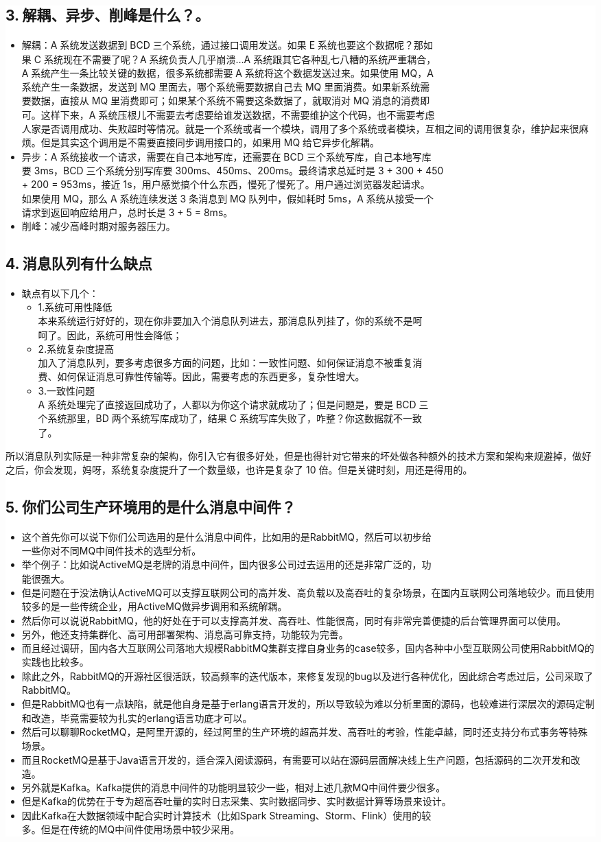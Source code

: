 ## 3\. 解耦、异步、削峰是什么？。

+   解耦：A 系统发送数据到 BCD 三个系统，通过接口调用发送。如果 E 系统也要这个数据呢？那如  
    果 C 系统现在不需要了呢？A 系统负责人几乎崩溃…A 系统跟其它各种乱七八糟的系统严重耦合，  
    A 系统产生一条比较关键的数据，很多系统都需要 A 系统将这个数据发送过来。如果使用 MQ，A  
    系统产生一条数据，发送到 MQ 里面去，哪个系统需要数据自己去 MQ 里面消费。如果新系统需  
    要数据，直接从 MQ 里消费即可；如果某个系统不需要这条数据了，就取消对 MQ 消息的消费即  
    可。这样下来，A 系统压根儿不需要去考虑要给谁发送数据，不需要维护这个代码，也不需要考虑  
    人家是否调用成功、失败超时等情况。就是一个系统或者一个模块，调用了多个系统或者模块，互相之间的调用很复杂，维护起来很麻烦。但是其实这个调用是不需要直接同步调用接口的，如果用 MQ 给它异步化解耦。
+   异步：A 系统接收一个请求，需要在自己本地写库，还需要在 BCD 三个系统写库，自己本地写库  
    要 3ms，BCD 三个系统分别写库要 300ms、450ms、200ms。最终请求总延时是 3 + 300 + 450  
    \+ 200 = 953ms，接近 1s，用户感觉搞个什么东西，慢死了慢死了。用户通过浏览器发起请求。  
    如果使用 MQ，那么 A 系统连续发送 3 条消息到 MQ 队列中，假如耗时 5ms，A 系统从接受一个  
    请求到返回响应给用户，总时长是 3 + 5 = 8ms。
+   削峰：减少高峰时期对服务器压力。

## 4\. 消息队列有什么缺点

+   缺点有以下几个：
    +   1.系统可用性降低  
        本来系统运行好好的，现在你非要加入个消息队列进去，那消息队列挂了，你的系统不是呵  
        呵了。因此，系统可用性会降低；
    +   2.系统复杂度提高  
        加入了消息队列，要多考虑很多方面的问题，比如：一致性问题、如何保证消息不被重复消  
        费、如何保证消息可靠性传输等。因此，需要考虑的东西更多，复杂性增大。
    +   3.一致性问题  
        A 系统处理完了直接返回成功了，人都以为你这个请求就成功了；但是问题是，要是 BCD 三  
        个系统那里，BD 两个系统写库成功了，结果 C 系统写库失败了，咋整？你这数据就不一致  
        了。

所以消息队列实际是一种非常复杂的架构，你引入它有很多好处，但是也得针对它带来的坏处做各种额外的技术方案和架构来规避掉，做好之后，你会发现，妈呀，系统复杂度提升了一个数量级，也许是复杂了 10 倍。但是关键时刻，用还是得用的。

## 5\. 你们公司生产环境用的是什么消息中间件？

+   这个首先你可以说下你们公司选用的是什么消息中间件，比如用的是RabbitMQ，然后可以初步给  
    一些你对不同MQ中间件技术的选型分析。
+   举个例子：比如说ActiveMQ是老牌的消息中间件，国内很多公司过去运用的还是非常广泛的，功  
    能很强大。
+   但是问题在于没法确认ActiveMQ可以支撑互联网公司的高并发、高负载以及高吞吐的复杂场景，在国内互联网公司落地较少。而且使用较多的是一些传统企业，用ActiveMQ做异步调用和系统解耦。
+   然后你可以说说RabbitMQ，他的好处在于可以支撑高并发、高吞吐、性能很高，同时有非常完善便捷的后台管理界面可以使用。
+   另外，他还支持集群化、高可用部署架构、消息高可靠支持，功能较为完善。
+   而且经过调研，国内各大互联网公司落地大规模RabbitMQ集群支撑自身业务的case较多，国内各种中小型互联网公司使用RabbitMQ的实践也比较多。
+   除此之外，RabbitMQ的开源社区很活跃，较高频率的迭代版本，来修复发现的bug以及进行各种优化，因此综合考虑过后，公司采取了RabbitMQ。
+   但是RabbitMQ也有一点缺陷，就是他自身是基于erlang语言开发的，所以导致较为难以分析里面的源码，也较难进行深层次的源码定制和改造，毕竟需要较为扎实的erlang语言功底才可以。
+   然后可以聊聊RocketMQ，是阿里开源的，经过阿里的生产环境的超高并发、高吞吐的考验，性能卓越，同时还支持分布式事务等特殊场景。
+   而且RocketMQ是基于Java语言开发的，适合深入阅读源码，有需要可以站在源码层面解决线上生产问题，包括源码的二次开发和改造。
+   另外就是Kafka。Kafka提供的消息中间件的功能明显较少一些，相对上述几款MQ中间件要少很多。
+   但是Kafka的优势在于专为超高吞吐量的实时日志采集、实时数据同步、实时数据计算等场景来设计。
+   因此Kafka在大数据领域中配合实时计算技术（比如Spark Streaming、Storm、Flink）使用的较  
    多。但是在传统的MQ中间件使用场景中较少采用。
